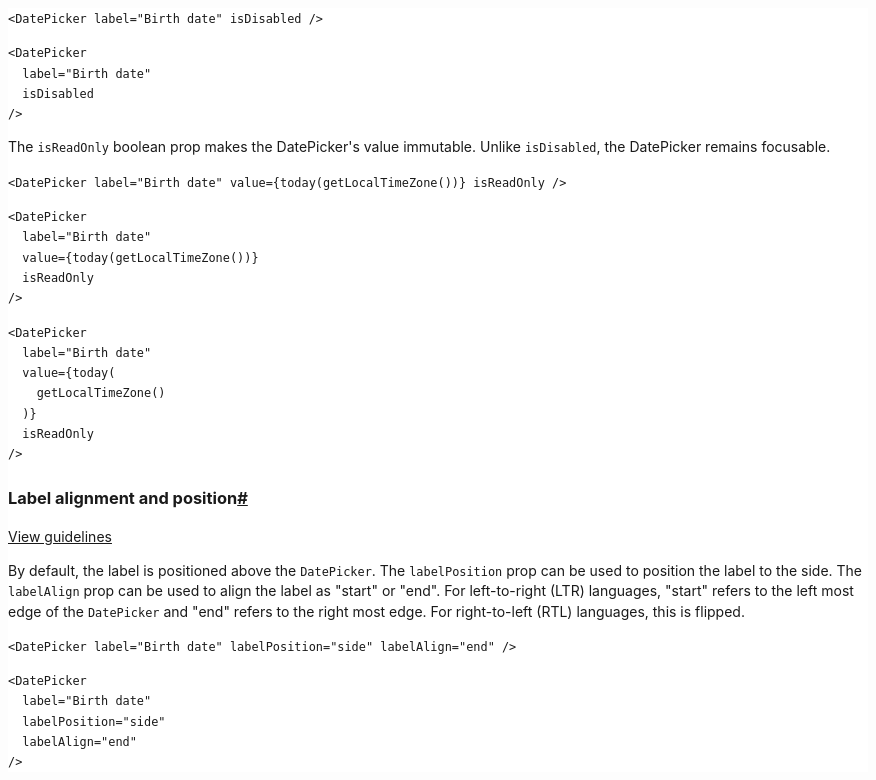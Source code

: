```
<DatePicker label="Birth date" isDisabled />
```

```
<DatePicker
  label="Birth date"
  isDisabled
/>
```

The `isReadOnly` boolean prop makes the DatePicker's value immutable. Unlike `isDisabled`, the DatePicker remains focusable.

```
<DatePicker label="Birth date" value={today(getLocalTimeZone())} isReadOnly />
```

```
<DatePicker
  label="Birth date"
  value={today(getLocalTimeZone())}
  isReadOnly
/>
```

```
<DatePicker
  label="Birth date"
  value={today(
    getLocalTimeZone()
  )}
  isReadOnly
/>
```

### Label alignment and position[#](#label-alignment-and-position)

[View guidelines](https://spectrum.adobe.com/page/text-field/#Label-position)

By default, the label is positioned above the `DatePicker`. The `labelPosition` prop can be used to position the label to the side. The `labelAlign` prop can be used to align the label as "start" or "end". For left-to-right (LTR) languages, "start" refers to the left most edge of the `DatePicker` and "end" refers to the right most edge. For right-to-left (RTL) languages, this is flipped.

```
<DatePicker label="Birth date" labelPosition="side" labelAlign="end" />
```

```
<DatePicker
  label="Birth date"
  labelPosition="side"
  labelAlign="end"
/>
```
